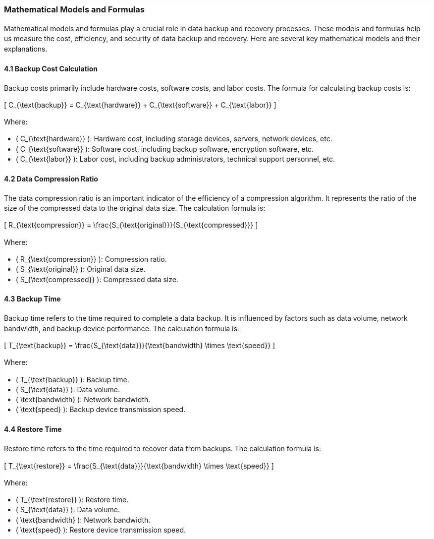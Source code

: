 ### Mathematical Models and Formulas

Mathematical models and formulas play a crucial role in data backup and recovery processes. These models and formulas help us measure the cost, efficiency, and security of data backup and recovery. Here are several key mathematical models and their explanations.

#### 4.1 Backup Cost Calculation

Backup costs primarily include hardware costs, software costs, and labor costs. The formula for calculating backup costs is:

\[ C_{\text{backup}} = C_{\text{hardware}} + C_{\text{software}} + C_{\text{labor}} \]

Where:
- \( C_{\text{hardware}} \): Hardware cost, including storage devices, servers, network devices, etc.
- \( C_{\text{software}} \): Software cost, including backup software, encryption software, etc.
- \( C_{\text{labor}} \): Labor cost, including backup administrators, technical support personnel, etc.

#### 4.2 Data Compression Ratio

The data compression ratio is an important indicator of the efficiency of a compression algorithm. It represents the ratio of the size of the compressed data to the original data size. The calculation formula is:

\[ R_{\text{compression}} = \frac{S_{\text{original}}}{S_{\text{compressed}}} \]

Where:
- \( R_{\text{compression}} \): Compression ratio.
- \( S_{\text{original}} \): Original data size.
- \( S_{\text{compressed}} \): Compressed data size.

#### 4.3 Backup Time

Backup time refers to the time required to complete a data backup. It is influenced by factors such as data volume, network bandwidth, and backup device performance. The calculation formula is:

\[ T_{\text{backup}} = \frac{S_{\text{data}}}{\text{bandwidth} \times \text{speed}} \]

Where:
- \( T_{\text{backup}} \): Backup time.
- \( S_{\text{data}} \): Data volume.
- \( \text{bandwidth} \): Network bandwidth.
- \( \text{speed} \): Backup device transmission speed.

#### 4.4 Restore Time

Restore time refers to the time required to recover data from backups. The calculation formula is:

\[ T_{\text{restore}} = \frac{S_{\text{data}}}{\text{bandwidth} \times \text{speed}} \]

Where:
- \( T_{\text{restore}} \): Restore time.
- \( S_{\text{data}} \): Data volume.
- \( \text{bandwidth} \): Network bandwidth.
- \( \text{speed} \): Restore device transmission speed.
